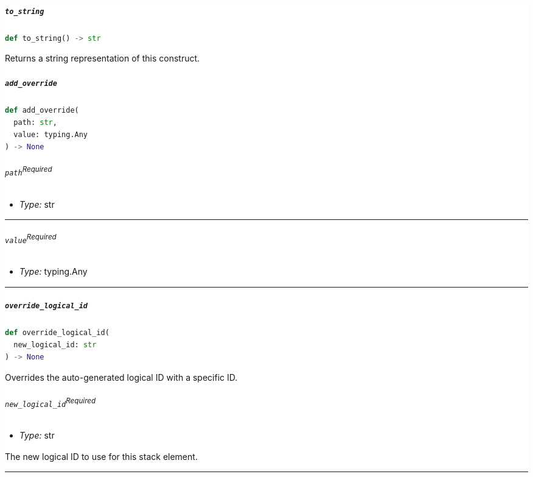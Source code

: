 
##### `to_string` <a name="to_string" id="@cdktf/provider-ionoscloud.dataIonoscloudNsg.DataIonoscloudNsg.toString"></a>

```python
def to_string() -> str
```

Returns a string representation of this construct.

##### `add_override` <a name="add_override" id="@cdktf/provider-ionoscloud.dataIonoscloudNsg.DataIonoscloudNsg.addOverride"></a>

```python
def add_override(
  path: str,
  value: typing.Any
) -> None
```

###### `path`<sup>Required</sup> <a name="path" id="@cdktf/provider-ionoscloud.dataIonoscloudNsg.DataIonoscloudNsg.addOverride.parameter.path"></a>

- *Type:* str

---

###### `value`<sup>Required</sup> <a name="value" id="@cdktf/provider-ionoscloud.dataIonoscloudNsg.DataIonoscloudNsg.addOverride.parameter.value"></a>

- *Type:* typing.Any

---

##### `override_logical_id` <a name="override_logical_id" id="@cdktf/provider-ionoscloud.dataIonoscloudNsg.DataIonoscloudNsg.overrideLogicalId"></a>

```python
def override_logical_id(
  new_logical_id: str
) -> None
```

Overrides the auto-generated logical ID with a specific ID.

###### `new_logical_id`<sup>Required</sup> <a name="new_logical_id" id="@cdktf/provider-ionoscloud.dataIonoscloudNsg.DataIonoscloudNsg.overrideLogicalId.parameter.newLogicalId"></a>

- *Type:* str

The new logical ID to use for this stack element.

---
